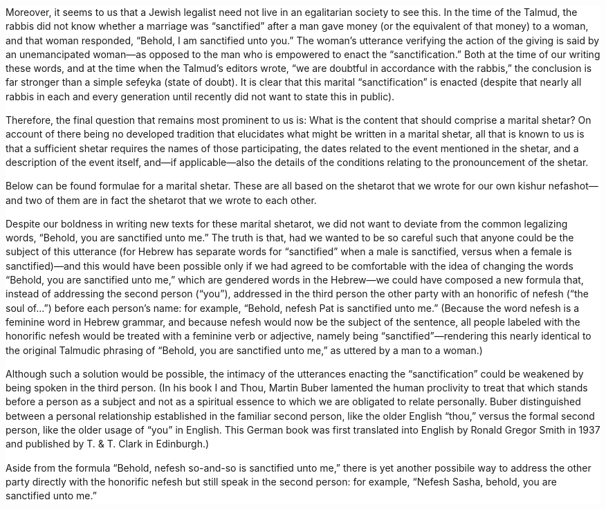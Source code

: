 Moreover, it seems to us that a Jewish legalist need not live in an egalitarian society to see this. In the time of the Talmud, the rabbis did not know whether a marriage was “sanctified” after a man gave money (or the equivalent of that money) to a woman, and that woman responded, “Behold, I am sanctified unto you.” The woman’s utterance verifying the action of the giving is said by an unemancipated woman—as opposed to the man who is empowered to enact the “sanctification.” Both at the time of our writing these words, and at the time when the Talmud’s editors wrote, “we are doubtful in accordance with the rabbis,” the conclusion is far stronger than a simple sefeyka (state of doubt). It is clear that this marital “sanctification” is enacted (despite that nearly all rabbis in each and every generation until recently did not want to state this in public).

Therefore, the final question that remains most prominent to us is: What is the content that should comprise a marital shetar? On account of there being no developed tradition that elucidates what might be written in a marital shetar, all that is known to us is that a sufficient shetar requires the names of those participating, the dates related to the event mentioned in the shetar, and a description of the event itself, and—if applicable—also the details of the conditions relating to the pronouncement of the shetar.

Below can be found formulae for a marital shetar. These are all based on the shetarot that we wrote for our own kishur nefashot—and two of them are in fact the shetarot that we wrote to each other.

Despite our boldness in writing new texts for these marital shetarot, we did not want to deviate from the common legalizing words, “Behold, you are sanctified unto me.” The truth is that, had we wanted to be so careful such that anyone could be the subject of this utterance (for Hebrew has separate words for “sanctified” when a male is sanctified, versus when a female is sanctified)—and this would have been possible only if we had agreed to be comfortable with the idea of changing the words “Behold, you are sanctified unto me,” which are gendered words in the Hebrew—we could have composed a new formula that, instead of addressing the second person (“you”), addressed in the third person the other party with an honorific of nefesh (“the soul of...”) before each person’s name: for example, “Behold, nefesh Pat is sanctified unto me.” (Because the word nefesh is a feminine word in Hebrew grammar, and because nefesh would now be the subject of the sentence, all people labeled with the honorific nefesh would be treated with a feminine verb or adjective, namely being “sanctified”—rendering this nearly identical to the original Talmudic phrasing of “Behold, you are sanctified unto me,” as uttered by a man to a woman.)

Although such a solution would be possible, the intimacy of the utterances enacting the “sanctification” could be weakened by being spoken in the third person. (In his book I and Thou, Martin Buber lamented the human proclivity to treat that which stands before a person as a subject and not as a spiritual essence to which we are obligated to relate personally. Buber distinguished between a personal relationship established in the familiar second person, like the older English “thou,” versus the formal second person, like the older usage of “you” in English. This German book was first translated into English by Ronald Gregor Smith in 1937 and published by T. & T. Clark in Edinburgh.)

Aside from the formula “Behold, nefesh so-and-so is sanctified unto me,” there is yet another possibile way to address the other party directly with the honorific nefesh but still speak in the second person: for example, “Nefesh Sasha, behold, you are sanctified unto me.”
